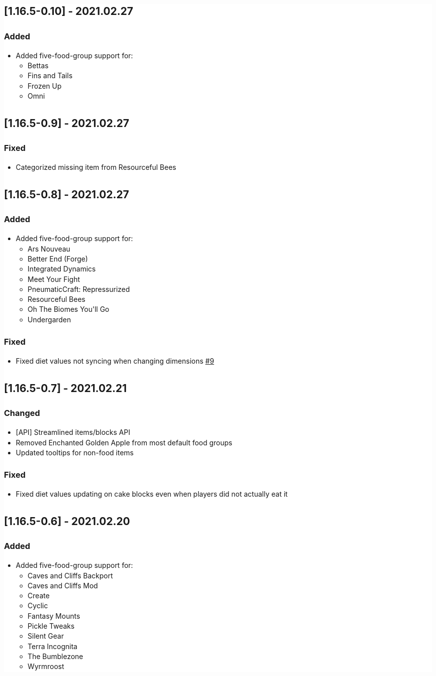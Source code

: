## [1.16.5-0.10] - 2021.02.27
### Added
- Added five-food-group support for:
    - Bettas
    - Fins and Tails
    - Frozen Up
    - Omni

## [1.16.5-0.9] - 2021.02.27
### Fixed
- Categorized missing item from Resourceful Bees

## [1.16.5-0.8] - 2021.02.27
### Added
- Added five-food-group support for:
    - Ars Nouveau
    - Better End (Forge)
    - Integrated Dynamics
    - Meet Your Fight
    - PneumaticCraft: Repressurized
    - Resourceful Bees
    - Oh The Biomes You'll Go
    - Undergarden
### Fixed
- Fixed diet values not syncing when changing dimensions [#9](https://github.com/TheIllusiveC4/Diet/issues/9)

## [1.16.5-0.7] - 2021.02.21
### Changed
- [API] Streamlined items/blocks API
- Removed Enchanted Golden Apple from most default food groups
- Updated tooltips for non-food items
### Fixed
- Fixed diet values updating on cake blocks even when players did not actually eat it

## [1.16.5-0.6] - 2021.02.20
### Added
- Added five-food-group support for:
    - Caves and Cliffs Backport
    - Caves and Cliffs Mod
    - Create
    - Cyclic
    - Fantasy Mounts
    - Pickle Tweaks
    - Silent Gear
    - Terra Incognita
    - The Bumblezone
    - Wyrmroost
